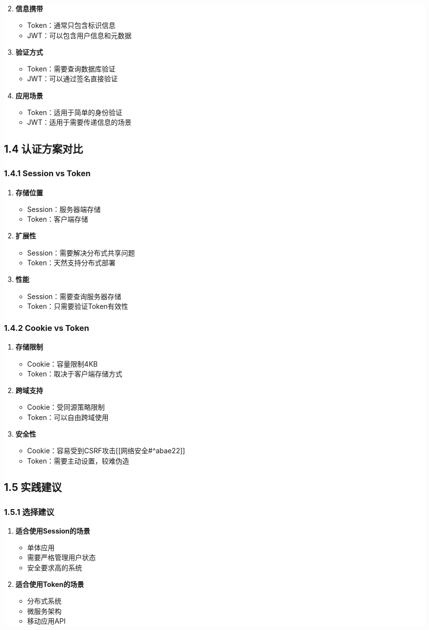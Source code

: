 2. **信息携带**
   - Token：通常只包含标识信息
   - JWT：可以包含用户信息和元数据

3. **验证方式**
   - Token：需要查询数据库验证
   - JWT：可以通过签名直接验证

4. **应用场景**
   - Token：适用于简单的身份验证
   - JWT：适用于需要传递信息的场景

## 1.4 认证方案对比

### 1.4.1 Session vs Token
1. **存储位置**
   - Session：服务器端存储
   - Token：客户端存储

2. **扩展性**
   - Session：需要解决分布式共享问题
   - Token：天然支持分布式部署

3. **性能**
   - Session：需要查询服务器存储
   - Token：只需要验证Token有效性

### 1.4.2 Cookie vs Token
1. **存储限制**
   - Cookie：容量限制4KB
   - Token：取决于客户端存储方式

2. **跨域支持**
   - Cookie：受同源策略限制
   - Token：可以自由跨域使用

3. **安全性**
   - Cookie：容易受到CSRF攻击[[网络安全#^abae22]]
   - Token：需要主动设置，较难伪造

## 1.5 实践建议

### 1.5.1 选择建议
1. **适合使用Session的场景**
   - 单体应用
   - 需要严格管理用户状态
   - 安全要求高的系统

2. **适合使用Token的场景**
   - 分布式系统
   - 微服务架构
   - 移动应用API
